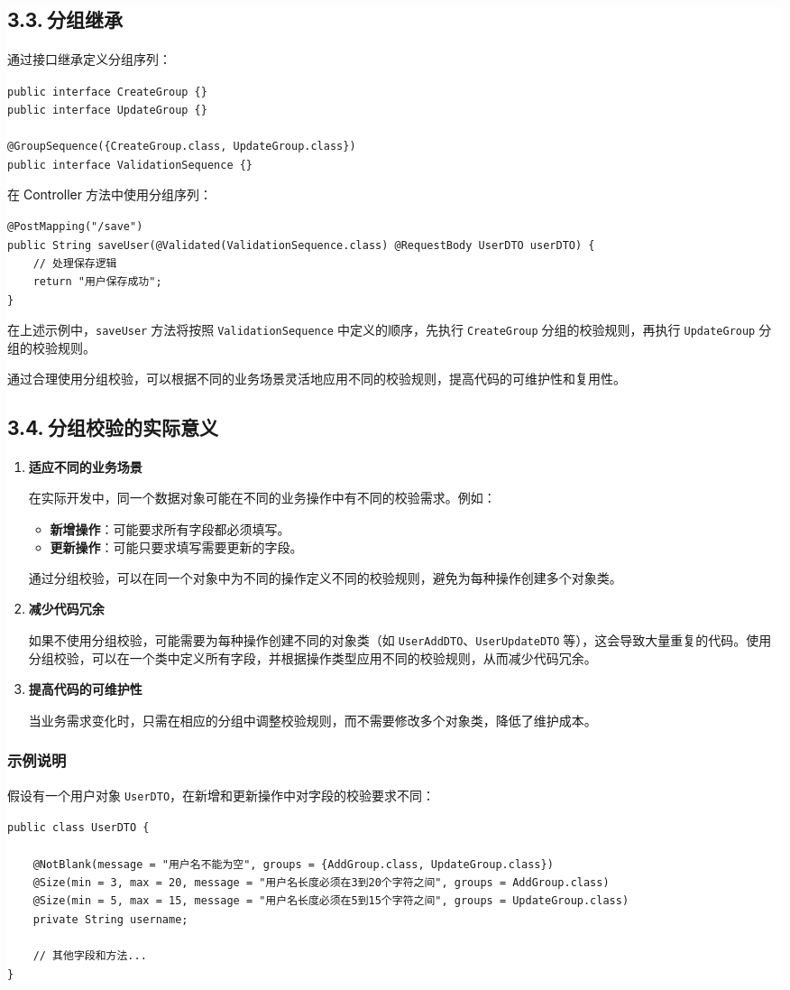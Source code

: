 ## 3.3. 分组继承

通过接口继承定义分组序列：

```
public interface CreateGroup {}
public interface UpdateGroup {}

@GroupSequence({CreateGroup.class, UpdateGroup.class})
public interface ValidationSequence {}
```

在 Controller 方法中使用分组序列：

```
@PostMapping("/save")
public String saveUser(@Validated(ValidationSequence.class) @RequestBody UserDTO userDTO) {
    // 处理保存逻辑
    return "用户保存成功";
}
```
在上述示例中，`saveUser` 方法将按照 `ValidationSequence` 中定义的顺序，先执行 `CreateGroup` 分组的校验规则，再执行 `UpdateGroup` 分组的校验规则。

通过合理使用分组校验，可以根据不同的业务场景灵活地应用不同的校验规则，提高代码的可维护性和复用性。

## 3.4. 分组校验的实际意义

1. **适应不同的业务场景**
    
    在实际开发中，同一个数据对象可能在不同的业务操作中有不同的校验需求。例如：
    - **新增操作**：可能要求所有字段都必须填写。
    - **更新操作**：可能只要求填写需要更新的字段。
    
    通过分组校验，可以在同一个对象中为不同的操作定义不同的校验规则，避免为每种操作创建多个对象类。
    
2. **减少代码冗余**
    
    如果不使用分组校验，可能需要为每种操作创建不同的对象类（如 `UserAddDTO`、`UserUpdateDTO` 等），这会导致大量重复的代码。使用分组校验，可以在一个类中定义所有字段，并根据操作类型应用不同的校验规则，从而减少代码冗余。
    
3. **提高代码的可维护性**
    
    当业务需求变化时，只需在相应的分组中调整校验规则，而不需要修改多个对象类，降低了维护成本。

### 示例说明

假设有一个用户对象 `UserDTO`，在新增和更新操作中对字段的校验要求不同：

```
public class UserDTO {

    @NotBlank(message = "用户名不能为空", groups = {AddGroup.class, UpdateGroup.class})
    @Size(min = 3, max = 20, message = "用户名长度必须在3到20个字符之间", groups = AddGroup.class)
    @Size(min = 5, max = 15, message = "用户名长度必须在5到15个字符之间", groups = UpdateGroup.class)
    private String username;

    // 其他字段和方法...
}
```

